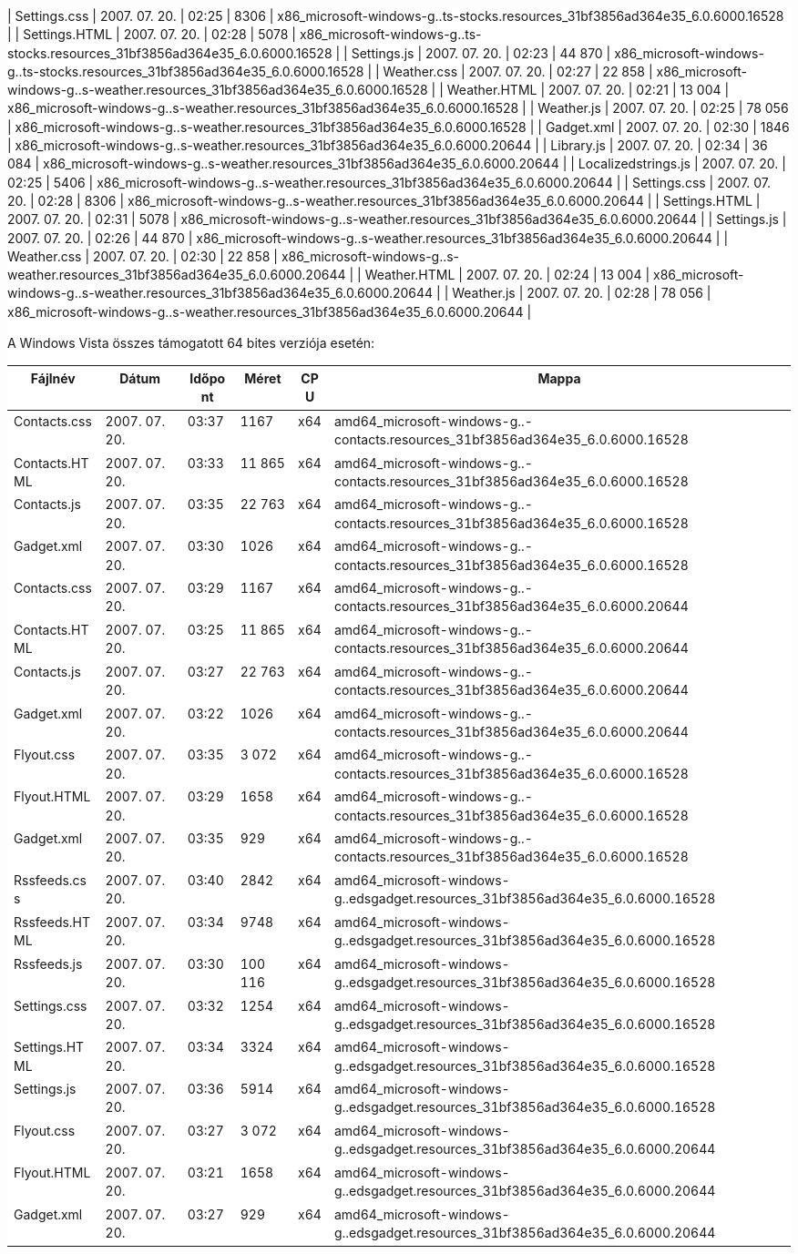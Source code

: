 | Settings.css        | 2007. 07. 20. | 02:25   | 8306    | x86\_microsoft-windows-g..ts-stocks.resources\_31bf3856ad364e35\_6.0.6000.16528 |
| Settings.HTML       | 2007. 07. 20. | 02:28   | 5078    | x86\_microsoft-windows-g..ts-stocks.resources\_31bf3856ad364e35\_6.0.6000.16528 |
| Settings.js         | 2007. 07. 20. | 02:23   | 44 870  | x86\_microsoft-windows-g..ts-stocks.resources\_31bf3856ad364e35\_6.0.6000.16528 |
| Weather.css         | 2007. 07. 20. | 02:27   | 22 858  | x86\_microsoft-windows-g..s-weather.resources\_31bf3856ad364e35\_6.0.6000.16528 |
| Weather.HTML        | 2007. 07. 20. | 02:21   | 13 004  | x86\_microsoft-windows-g..s-weather.resources\_31bf3856ad364e35\_6.0.6000.16528 |
| Weather.js          | 2007. 07. 20. | 02:25   | 78 056  | x86\_microsoft-windows-g..s-weather.resources\_31bf3856ad364e35\_6.0.6000.16528 |
| Gadget.xml          | 2007. 07. 20. | 02:30   | 1846    | x86\_microsoft-windows-g..s-weather.resources\_31bf3856ad364e35\_6.0.6000.20644 |
| Library.js          | 2007. 07. 20. | 02:34   | 36 084  | x86\_microsoft-windows-g..s-weather.resources\_31bf3856ad364e35\_6.0.6000.20644 |
| Localizedstrings.js | 2007. 07. 20. | 02:25   | 5406    | x86\_microsoft-windows-g..s-weather.resources\_31bf3856ad364e35\_6.0.6000.20644 |
| Settings.css        | 2007. 07. 20. | 02:28   | 8306    | x86\_microsoft-windows-g..s-weather.resources\_31bf3856ad364e35\_6.0.6000.20644 |
| Settings.HTML       | 2007. 07. 20. | 02:31   | 5078    | x86\_microsoft-windows-g..s-weather.resources\_31bf3856ad364e35\_6.0.6000.20644 |
| Settings.js         | 2007. 07. 20. | 02:26   | 44 870  | x86\_microsoft-windows-g..s-weather.resources\_31bf3856ad364e35\_6.0.6000.20644 |
| Weather.css         | 2007. 07. 20. | 02:30   | 22 858  | x86\_microsoft-windows-g..s-weather.resources\_31bf3856ad364e35\_6.0.6000.20644 |
| Weather.HTML        | 2007. 07. 20. | 02:24   | 13 004  | x86\_microsoft-windows-g..s-weather.resources\_31bf3856ad364e35\_6.0.6000.20644 |
| Weather.js          | 2007. 07. 20. | 02:28   | 78 056  | x86\_microsoft-windows-g..s-weather.resources\_31bf3856ad364e35\_6.0.6000.20644 |

A Windows Vista összes támogatott 64 bites verziója esetén:

| Fájlnév             | Dátum         | Időpont | Méret   | CPU | Mappa                                                                             |
|---------------------|---------------|---------|---------|-----|-----------------------------------------------------------------------------------|
| Contacts.css        | 2007. 07. 20. | 03:37   | 1167    | x64 | amd64\_microsoft-windows-g..-contacts.resources\_31bf3856ad364e35\_6.0.6000.16528 |
| Contacts.HTML       | 2007. 07. 20. | 03:33   | 11 865  | x64 | amd64\_microsoft-windows-g..-contacts.resources\_31bf3856ad364e35\_6.0.6000.16528 |
| Contacts.js         | 2007. 07. 20. | 03:35   | 22 763  | x64 | amd64\_microsoft-windows-g..-contacts.resources\_31bf3856ad364e35\_6.0.6000.16528 |
| Gadget.xml          | 2007. 07. 20. | 03:30   | 1026    | x64 | amd64\_microsoft-windows-g..-contacts.resources\_31bf3856ad364e35\_6.0.6000.16528 |
| Contacts.css        | 2007. 07. 20. | 03:29   | 1167    | x64 | amd64\_microsoft-windows-g..-contacts.resources\_31bf3856ad364e35\_6.0.6000.20644 |
| Contacts.HTML       | 2007. 07. 20. | 03:25   | 11 865  | x64 | amd64\_microsoft-windows-g..-contacts.resources\_31bf3856ad364e35\_6.0.6000.20644 |
| Contacts.js         | 2007. 07. 20. | 03:27   | 22 763  | x64 | amd64\_microsoft-windows-g..-contacts.resources\_31bf3856ad364e35\_6.0.6000.20644 |
| Gadget.xml          | 2007. 07. 20. | 03:22   | 1026    | x64 | amd64\_microsoft-windows-g..-contacts.resources\_31bf3856ad364e35\_6.0.6000.20644 |
| Flyout.css          | 2007. 07. 20. | 03:35   | 3 072   | x64 | amd64\_microsoft-windows-g..-contacts.resources\_31bf3856ad364e35\_6.0.6000.16528 |
| Flyout.HTML         | 2007. 07. 20. | 03:29   | 1658    | x64 | amd64\_microsoft-windows-g..-contacts.resources\_31bf3856ad364e35\_6.0.6000.16528 |
| Gadget.xml          | 2007. 07. 20. | 03:35   | 929     | x64 | amd64\_microsoft-windows-g..-contacts.resources\_31bf3856ad364e35\_6.0.6000.16528 |
| Rssfeeds.css        | 2007. 07. 20. | 03:40   | 2842    | x64 | amd64\_microsoft-windows-g..edsgadget.resources\_31bf3856ad364e35\_6.0.6000.16528 |
| Rssfeeds.HTML       | 2007. 07. 20. | 03:34   | 9748    | x64 | amd64\_microsoft-windows-g..edsgadget.resources\_31bf3856ad364e35\_6.0.6000.16528 |
| Rssfeeds.js         | 2007. 07. 20. | 03:30   | 100 116 | x64 | amd64\_microsoft-windows-g..edsgadget.resources\_31bf3856ad364e35\_6.0.6000.16528 |
| Settings.css        | 2007. 07. 20. | 03:32   | 1254    | x64 | amd64\_microsoft-windows-g..edsgadget.resources\_31bf3856ad364e35\_6.0.6000.16528 |
| Settings.HTML       | 2007. 07. 20. | 03:34   | 3324    | x64 | amd64\_microsoft-windows-g..edsgadget.resources\_31bf3856ad364e35\_6.0.6000.16528 |
| Settings.js         | 2007. 07. 20. | 03:36   | 5914    | x64 | amd64\_microsoft-windows-g..edsgadget.resources\_31bf3856ad364e35\_6.0.6000.16528 |
| Flyout.css          | 2007. 07. 20. | 03:27   | 3 072   | x64 | amd64\_microsoft-windows-g..edsgadget.resources\_31bf3856ad364e35\_6.0.6000.20644 |
| Flyout.HTML         | 2007. 07. 20. | 03:21   | 1658    | x64 | amd64\_microsoft-windows-g..edsgadget.resources\_31bf3856ad364e35\_6.0.6000.20644 |
| Gadget.xml          | 2007. 07. 20. | 03:27   | 929     | x64 | amd64\_microsoft-windows-g..edsgadget.resources\_31bf3856ad364e35\_6.0.6000.20644 |
